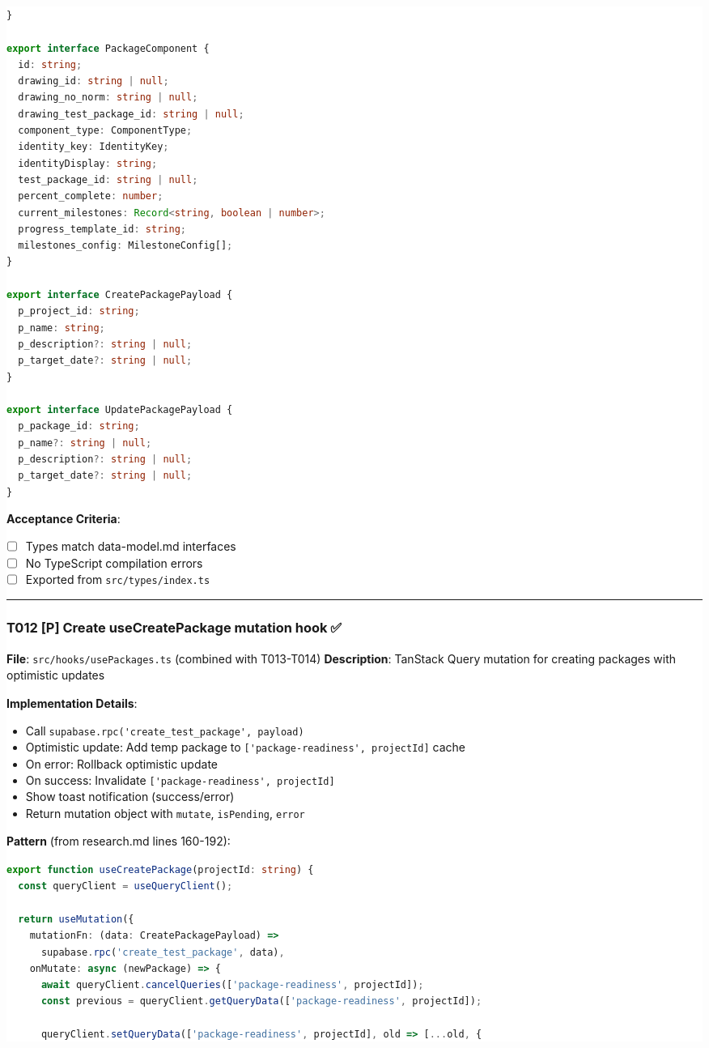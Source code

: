 ```typescript
}

export interface PackageComponent {
  id: string;
  drawing_id: string | null;
  drawing_no_norm: string | null;
  drawing_test_package_id: string | null;
  component_type: ComponentType;
  identity_key: IdentityKey;
  identityDisplay: string;
  test_package_id: string | null;
  percent_complete: number;
  current_milestones: Record<string, boolean | number>;
  progress_template_id: string;
  milestones_config: MilestoneConfig[];
}

export interface CreatePackagePayload {
  p_project_id: string;
  p_name: string;
  p_description?: string | null;
  p_target_date?: string | null;
}

export interface UpdatePackagePayload {
  p_package_id: string;
  p_name?: string | null;
  p_description?: string | null;
  p_target_date?: string | null;
}
```

**Acceptance Criteria**:
- [ ] Types match data-model.md interfaces
- [ ] No TypeScript compilation errors
- [ ] Exported from `src/types/index.ts`

---

### T012 [P] Create useCreatePackage mutation hook ✅
**File**: `src/hooks/usePackages.ts` (combined with T013-T014)
**Description**: TanStack Query mutation for creating packages with optimistic updates

**Implementation Details**:
- Call `supabase.rpc('create_test_package', payload)`
- Optimistic update: Add temp package to `['package-readiness', projectId]` cache
- On error: Rollback optimistic update
- On success: Invalidate `['package-readiness', projectId]`
- Show toast notification (success/error)
- Return mutation object with `mutate`, `isPending`, `error`

**Pattern** (from research.md lines 160-192):
```typescript
export function useCreatePackage(projectId: string) {
  const queryClient = useQueryClient();

  return useMutation({
    mutationFn: (data: CreatePackagePayload) =>
      supabase.rpc('create_test_package', data),
    onMutate: async (newPackage) => {
      await queryClient.cancelQueries(['package-readiness', projectId]);
      const previous = queryClient.getQueryData(['package-readiness', projectId]);

      queryClient.setQueryData(['package-readiness', projectId], old => [...old, {
```